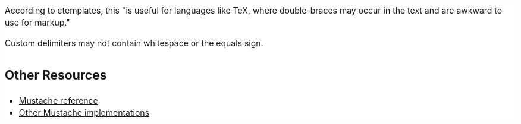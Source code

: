 According to ctemplates, this "is useful for languages like TeX, where double-braces may occur in the text and are awkward to use for markup."

Custom delimiters may not contain whitespace or the equals sign.

## Other Resources

* [Mustache reference](http://mustache.github.com/mustache.5.html)
* [Other Mustache implementations](http://mustache.github.com/)